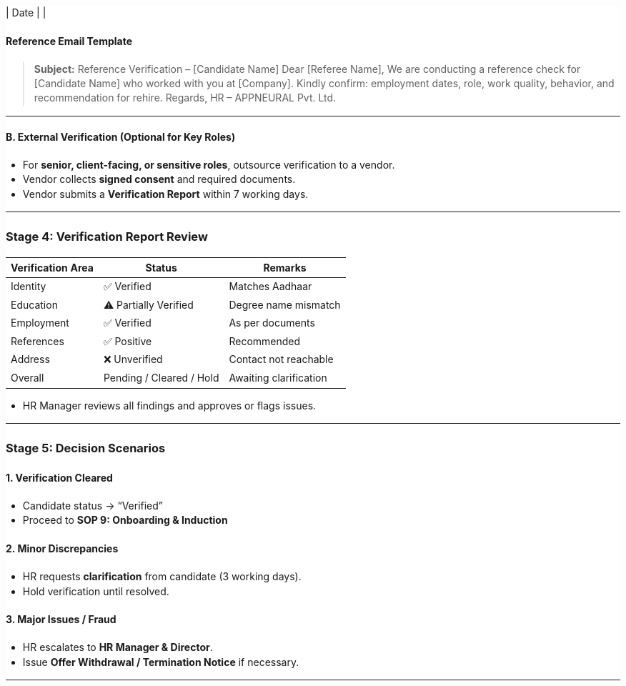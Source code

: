 | Date                           |         |

#### **Reference Email Template**

> **Subject:** Reference Verification – [Candidate Name]
> Dear [Referee Name],
> We are conducting a reference check for [Candidate Name] who worked with you at [Company]. Kindly confirm: employment dates, role, work quality, behavior, and recommendation for rehire.
> Regards, HR – APPNEURAL Pvt. Ltd.

---

#### **B. External Verification (Optional for Key Roles)**

* For **senior, client-facing, or sensitive roles**, outsource verification to a vendor.
* Vendor collects **signed consent** and required documents.
* Vendor submits a **Verification Report** within 7 working days.

---

### **Stage 4: Verification Report Review**

| Verification Area | Status                   | Remarks                |
| ----------------- | ------------------------ | ---------------------- |
| Identity          | ✅ Verified               | Matches Aadhaar        |
| Education         | ⚠ Partially Verified     | Degree name mismatch   |
| Employment        | ✅ Verified               | As per documents       |
| References        | ✅ Positive               | Recommended            |
| Address           | ❌ Unverified             | Contact not reachable  |
| Overall           | Pending / Cleared / Hold | Awaiting clarification |

* HR Manager reviews all findings and approves or flags issues.

---

### **Stage 5: Decision Scenarios**

#### **1. Verification Cleared**

* Candidate status → “Verified”
* Proceed to **SOP 9: Onboarding & Induction**

#### **2. Minor Discrepancies**

* HR requests **clarification** from candidate (3 working days).
* Hold verification until resolved.

#### **3. Major Issues / Fraud**

* HR escalates to **HR Manager & Director**.
* Issue **Offer Withdrawal / Termination Notice** if necessary.

---